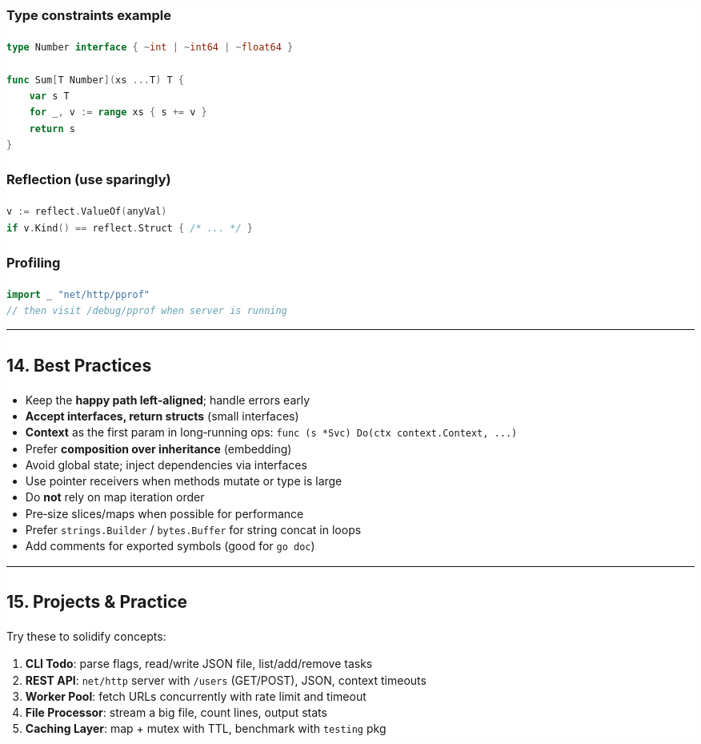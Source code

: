 ### Type constraints example

```go
type Number interface { ~int | ~int64 | ~float64 }

func Sum[T Number](xs ...T) T {
    var s T
    for _, v := range xs { s += v }
    return s
}
```

### Reflection (use sparingly)

```go
v := reflect.ValueOf(anyVal)
if v.Kind() == reflect.Struct { /* ... */ }
```

### Profiling

```go
import _ "net/http/pprof"
// then visit /debug/pprof when server is running
```

---

## 14. Best Practices

- Keep the **happy path left‑aligned**; handle errors early
- **Accept interfaces, return structs** (small interfaces)
- **Context** as the first param in long‑running ops: `func (s *Svc) Do(ctx context.Context, ...)`
- Prefer **composition over inheritance** (embedding)
- Avoid global state; inject dependencies via interfaces
- Use pointer receivers when methods mutate or type is large
- Do **not** rely on map iteration order
- Pre‑size slices/maps when possible for performance
- Prefer `strings.Builder` / `bytes.Buffer` for string concat in loops
- Add comments for exported symbols (good for `go doc`)

---

## 15. Projects & Practice

Try these to solidify concepts:

1. **CLI Todo**: parse flags, read/write JSON file, list/add/remove tasks
2. **REST API**: `net/http` server with `/users` (GET/POST), JSON, context timeouts
3. **Worker Pool**: fetch URLs concurrently with rate limit and timeout
4. **File Processor**: stream a big file, count lines, output stats
5. **Caching Layer**: map + mutex with TTL, benchmark with `testing` pkg
